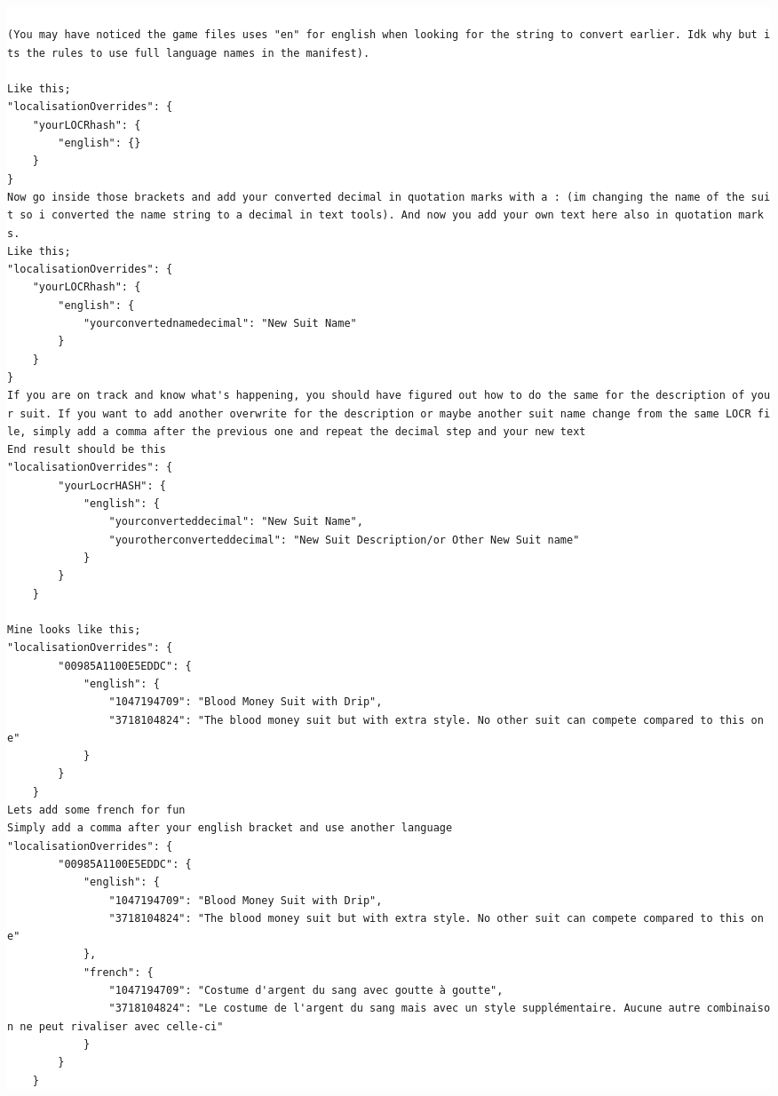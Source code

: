```

(You may have noticed the game files uses "en" for english when looking for the string to convert earlier. Idk why but its the rules to use full language names in the manifest). 

Like this;
"localisationOverrides": {
    "yourLOCRhash": {
        "english": {}
    }
}
Now go inside those brackets and add your converted decimal in quotation marks with a : (im changing the name of the suit so i converted the name string to a decimal in text tools). And now you add your own text here also in quotation marks.
Like this;
"localisationOverrides": {
    "yourLOCRhash": {
        "english": {
            "yourconvertednamedecimal": "New Suit Name"
        }
    }
}
If you are on track and know what's happening, you should have figured out how to do the same for the description of your suit. If you want to add another overwrite for the description or maybe another suit name change from the same LOCR file, simply add a comma after the previous one and repeat the decimal step and your new text
End result should be this
"localisationOverrides": {
		"yourLocrHASH": {
			"english": {
				"yourconverteddecimal": "New Suit Name",
				"yourotherconverteddecimal": "New Suit Description/or Other New Suit name"
			}
		}
	}

Mine looks like this;
"localisationOverrides": {
		"00985A1100E5EDDC": {
			"english": {
				"1047194709": "Blood Money Suit with Drip",
				"3718104824": "The blood money suit but with extra style. No other suit can compete compared to this one"
			}
		}
	}
Lets add some french for fun
Simply add a comma after your english bracket and use another language
"localisationOverrides": {
		"00985A1100E5EDDC": {
			"english": {
				"1047194709": "Blood Money Suit with Drip",
				"3718104824": "The blood money suit but with extra style. No other suit can compete compared to this one"
			},
            "french": {
                "1047194709": "Costume d'argent du sang avec goutte à goutte",
				"3718104824": "Le costume de l'argent du sang mais avec un style supplémentaire. Aucune autre combinaison ne peut rivaliser avec celle-ci"
            }
		}
	}

```